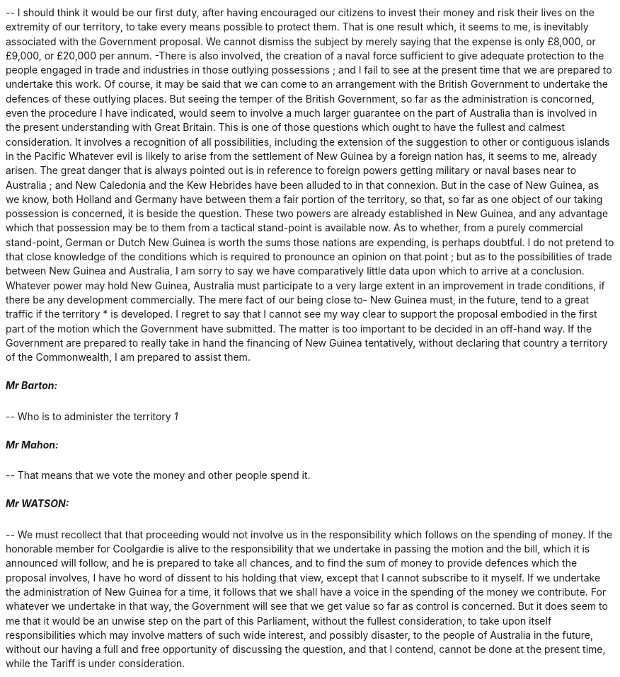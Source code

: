 -- I should think it would be our first duty, after having encouraged our citizens to invest their money and risk their lives on the extremity of our territory, to take every means possible to protect them. That is one result which, it seems to me, is inevitably associated with the Government proposal. We cannot dismiss the subject by merely saying that the expense is only £8,000, or £9,000, or £20,000 per annum. -There is also involved, the creation of a naval force sufficient to give adequate protection to the people engaged in trade and industries in those outlying possessions ; and I fail to see at the present time that we are prepared to undertake this work. Of course, it may be said that we can come to an arrangement with the British Government to undertake the defences of these outlying places. But seeing the temper of the British Government, so far as the administration is concorned, even the procedure I have indicated, would seem to involve a much larger guarantee on the part of Australia than is involved in the present understanding with Great Britain. This is one of those questions which ought to have the fullest and calmest consideration. It involves a recognition of all possibilities, including the extension of the suggestion to other or contiguous islands in the Pacific Whatever evil is likely to arise from the settlement of New Guinea by a foreign nation has, it seems to me, already arisen. The great danger that is always pointed out is in reference to foreign powers getting military or naval bases near to Australia ; and New Caledonia and the Kew Hebrides have been alluded to in that connexion. But in the case of New Guinea, as we know, both Holland and Germany have between them a fair portion of the territory, so that, so far as one object of our taking possession is concerned, it is beside the question. These two powers are already established in New Guinea, and any advantage which that possession may be to them from a tactical stand-point is available now. As to whether, from a purely commercial stand-point, German or Dutch New Guinea is worth the sums those nations are expending, is perhaps doubtful. I do not pretend to that close knowledge of the conditions which is required to pronounce an opinion on that point ; but as to the possibilities of trade between New Guinea and Australia, I am sorry to say we have comparatively little data upon which to arrive at a conclusion. Whatever power may hold New Guinea, Australia must participate to a very large extent in an  improvement in  trade conditions, if there be any development commercially. The mere fact of our being close to- New Guinea must, in the future, tend to a great traffic if the territory * is developed. I regret to say that I cannot see my way clear to support the proposal embodied in the first part of the motion which the Government have submitted. The matter is too important to be decided in an off-hand way. If the Government are prepared to really take in hand the financing of New Guinea tentatively, without declaring that country a territory of the Commonwealth, I am prepared to assist them. 

##### Mr Barton:

-- Who is to administer the territory  *1* 

##### Mr Mahon:

-- That means that we vote the money and other people spend it. 

##### Mr WATSON:

-- We must recollect that that proceeding would not involve us in the responsibility which follows on the spending of money. If the honorable member for Coolgardie is alive to the responsibility that we undertake in passing the motion and the bill, which it is announced will follow, and he is prepared to take all chances, and to find the sum of money to provide defences which the proposal involves, I have ho word of dissent to his holding that view, except that I cannot subscribe to it myself. If we undertake the administration of New Guinea for a time, it follows that we shall have a voice in the spending of the money we contribute. For whatever we undertake in that way, the Government will see that we get value so far as control is concerned. But it does seem to me that it would be an unwise step on the part of this Parliament, without the fullest consideration, to take upon itself responsibilities which may involve matters of such wide interest, and possibly disaster, to the people of Australia in the future, without our having a full and free opportunity of discussing the question, and that I contend, cannot be done at the present time, while the Tariff is under consideration. 
